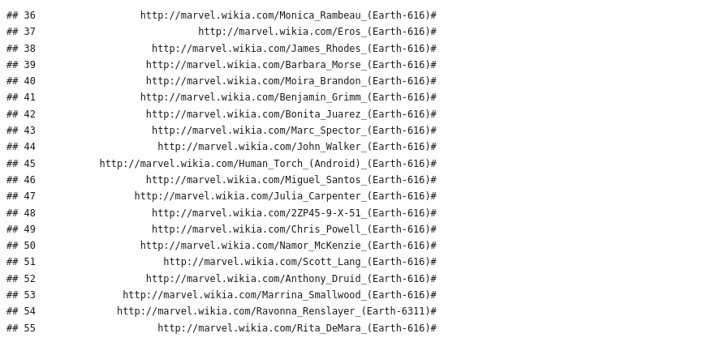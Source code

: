     ## 36                  http://marvel.wikia.com/Monica_Rambeau_(Earth-616)#
    ## 37                            http://marvel.wikia.com/Eros_(Earth-616)#
    ## 38                    http://marvel.wikia.com/James_Rhodes_(Earth-616)#
    ## 39                   http://marvel.wikia.com/Barbara_Morse_(Earth-616)#
    ## 40                   http://marvel.wikia.com/Moira_Brandon_(Earth-616)#
    ## 41                  http://marvel.wikia.com/Benjamin_Grimm_(Earth-616)#
    ## 42                   http://marvel.wikia.com/Bonita_Juarez_(Earth-616)#
    ## 43                    http://marvel.wikia.com/Marc_Spector_(Earth-616)#
    ## 44                     http://marvel.wikia.com/John_Walker_(Earth-616)#
    ## 45           http://marvel.wikia.com/Human_Torch_(Android)_(Earth-616)#
    ## 46                   http://marvel.wikia.com/Miguel_Santos_(Earth-616)#
    ## 47                 http://marvel.wikia.com/Julia_Carpenter_(Earth-616)#
    ## 48                    http://marvel.wikia.com/2ZP45-9-X-51_(Earth-616)#
    ## 49                    http://marvel.wikia.com/Chris_Powell_(Earth-616)#
    ## 50                  http://marvel.wikia.com/Namor_McKenzie_(Earth-616)#
    ## 51                      http://marvel.wikia.com/Scott_Lang_(Earth-616)#
    ## 52                   http://marvel.wikia.com/Anthony_Druid_(Earth-616)#
    ## 53               http://marvel.wikia.com/Marrina_Smallwood_(Earth-616)#
    ## 54              http://marvel.wikia.com/Ravonna_Renslayer_(Earth-6311)#
    ## 55                     http://marvel.wikia.com/Rita_DeMara_(Earth-616)#